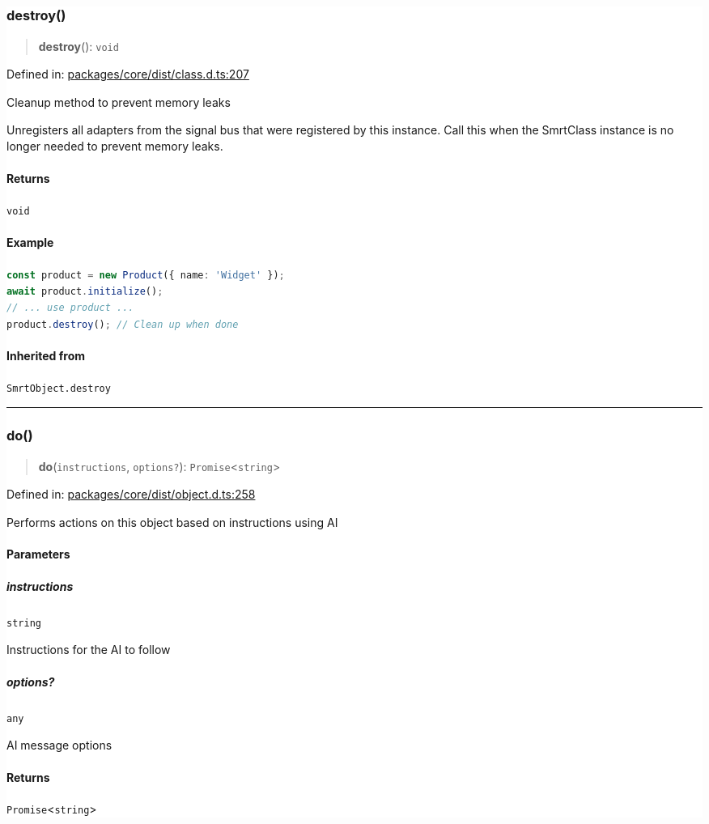 ### destroy()

> **destroy**(): `void`

Defined in: [packages/core/dist/class.d.ts:207](https://github.com/happyvertical/smrt/blob/3e10e04571f8229dee5c87ee2f9b9b06c6c49f12/packages/core/dist/class.d.ts#L207)

Cleanup method to prevent memory leaks

Unregisters all adapters from the signal bus that were registered
by this instance. Call this when the SmrtClass instance is no longer
needed to prevent memory leaks.

#### Returns

`void`

#### Example

```typescript
const product = new Product({ name: 'Widget' });
await product.initialize();
// ... use product ...
product.destroy(); // Clean up when done
```

#### Inherited from

`SmrtObject.destroy`

***

### do()

> **do**(`instructions`, `options?`): `Promise`\<`string`\>

Defined in: [packages/core/dist/object.d.ts:258](https://github.com/happyvertical/smrt/blob/3e10e04571f8229dee5c87ee2f9b9b06c6c49f12/packages/core/dist/object.d.ts#L258)

Performs actions on this object based on instructions using AI

#### Parameters

##### instructions

`string`

Instructions for the AI to follow

##### options?

`any`

AI message options

#### Returns

`Promise`\<`string`\>
